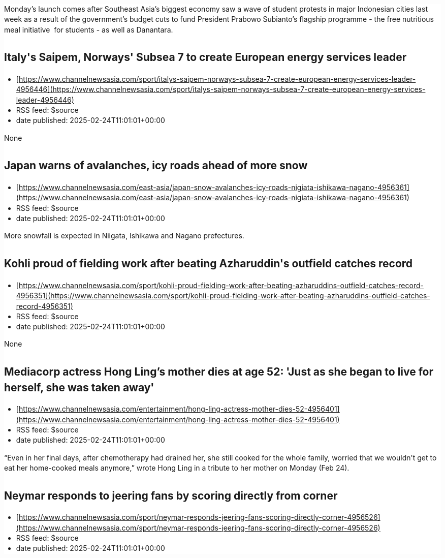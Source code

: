 Monday’s launch comes after Southeast Asia’s biggest economy saw a wave of student protests in major Indonesian cities last week as a result of the government’s budget cuts to fund President Prabowo Subianto’s flagship programme - the free nutritious meal initiative  for students - as well as Danantara.

## Italy's Saipem, Norways' Subsea 7 to create European energy services leader
 - [https://www.channelnewsasia.com/sport/italys-saipem-norways-subsea-7-create-european-energy-services-leader-4956446](https://www.channelnewsasia.com/sport/italys-saipem-norways-subsea-7-create-european-energy-services-leader-4956446)
 - RSS feed: $source
 - date published: 2025-02-24T11:01:01+00:00

None

## Japan warns of avalanches, icy roads ahead of more snow
 - [https://www.channelnewsasia.com/east-asia/japan-snow-avalanches-icy-roads-nigiata-ishikawa-nagano-4956361](https://www.channelnewsasia.com/east-asia/japan-snow-avalanches-icy-roads-nigiata-ishikawa-nagano-4956361)
 - RSS feed: $source
 - date published: 2025-02-24T11:01:01+00:00

More snowfall is expected in Niigata, Ishikawa and Nagano prefectures.

## Kohli proud of fielding work after beating Azharuddin's outfield catches record
 - [https://www.channelnewsasia.com/sport/kohli-proud-fielding-work-after-beating-azharuddins-outfield-catches-record-4956351](https://www.channelnewsasia.com/sport/kohli-proud-fielding-work-after-beating-azharuddins-outfield-catches-record-4956351)
 - RSS feed: $source
 - date published: 2025-02-24T11:01:01+00:00

None

## Mediacorp actress Hong Ling’s mother dies at age 52: 'Just as she began to live for herself, she was taken away'
 - [https://www.channelnewsasia.com/entertainment/hong-ling-actress-mother-dies-52-4956401](https://www.channelnewsasia.com/entertainment/hong-ling-actress-mother-dies-52-4956401)
 - RSS feed: $source
 - date published: 2025-02-24T11:01:01+00:00

“Even in her final days, after chemotherapy had drained her, she still cooked for the whole family, worried that we wouldn't get to eat her home-cooked meals anymore,” wrote Hong Ling in a tribute to her mother on Monday (Feb 24).

## Neymar responds to jeering fans by scoring directly from corner
 - [https://www.channelnewsasia.com/sport/neymar-responds-jeering-fans-scoring-directly-corner-4956526](https://www.channelnewsasia.com/sport/neymar-responds-jeering-fans-scoring-directly-corner-4956526)
 - RSS feed: $source
 - date published: 2025-02-24T11:01:01+00:00
